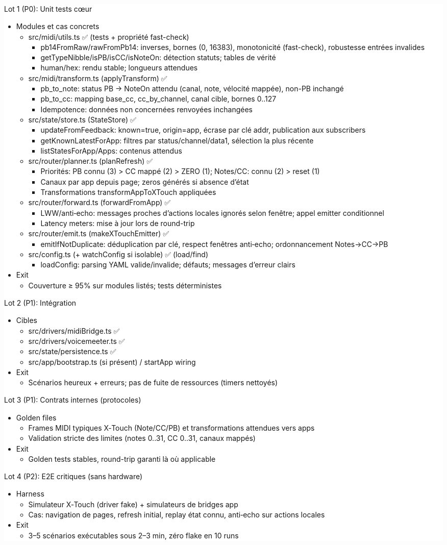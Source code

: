 Lot 1 (P0): Unit tests cœur
- Modules et cas concrets
  - src/midi/utils.ts ✅ (tests + propriété fast-check)
    - pb14FromRaw/rawFromPb14: inverses, bornes (0, 16383), monotonicité (fast-check), robustesse entrées invalides
    - getTypeNibble/isPB/isCC/isNoteOn: détection statuts; tables de vérité
    - human/hex: rendu stable; longueurs attendues
  - src/midi/transform.ts (applyTransform) ✅
    - pb_to_note: status PB → NoteOn attendu (canal, note, vélocité mappée), non-PB inchangé
    - pb_to_cc: mapping base_cc, cc_by_channel, canal cible, bornes 0..127
    - Idempotence: données non concernées renvoyées inchangées
  - src/state/store.ts (StateStore) ✅
    - updateFromFeedback: known=true, origin=app, écrase par clé addr, publication aux subscribers
    - getKnownLatestForApp: filtres par status/channel/data1, sélection la plus récente
    - listStatesForApp/Apps: contenus attendus
  - src/router/planner.ts (planRefresh) ✅
    - Priorités: PB connu (3) > CC mappé (2) > ZERO (1); Notes/CC: connu (2) > reset (1)
    - Canaux par app depuis page; zeros générés si absence d’état
    - Transformations transformAppToXTouch appliquées
  - src/router/forward.ts (forwardFromApp) ✅
    - LWW/anti‑echo: messages proches d’actions locales ignorés selon fenêtre; appel emitter conditionnel
    - Latency meters: mise à jour lors de round-trip
  - src/router/emit.ts (makeXTouchEmitter) ✅
    - emitIfNotDuplicate: déduplication par clé, respect fenêtres anti‑echo; ordonnancement Notes→CC→PB
  - src/config.ts (+ watchConfig si isolable) ✅ (load/find)
    - loadConfig: parsing YAML valide/invalide; défauts; messages d’erreur clairs
- Exit
  - Couverture ≥ 95% sur modules listés; tests déterministes

Lot 2 (P1): Intégration
- Cibles
  - src/drivers/midiBridge.ts ✅
  - src/drivers/voicemeeter.ts ✅
  - src/state/persistence.ts ✅
  - src/app/bootstrap.ts (si présent) / startApp wiring
- Exit
  - Scénarios heureux + erreurs; pas de fuite de ressources (timers nettoyés)

Lot 3 (P1): Contrats internes (protocoles)
- Golden files
  - Frames MIDI typiques X‑Touch (Note/CC/PB) et transformations attendues vers apps
  - Validation stricte des limites (notes 0..31, CC 0..31, canaux mappés)
- Exit
  - Golden tests stables, round-trip garanti là où applicable

Lot 4 (P2): E2E critiques (sans hardware)
- Harness
  - Simulateur X‑Touch (driver fake) + simulateurs de bridges app
  - Cas: navigation de pages, refresh initial, replay état connu, anti‑echo sur actions locales
- Exit
  - 3–5 scénarios exécutables sous 2–3 min, zéro flake en 10 runs
